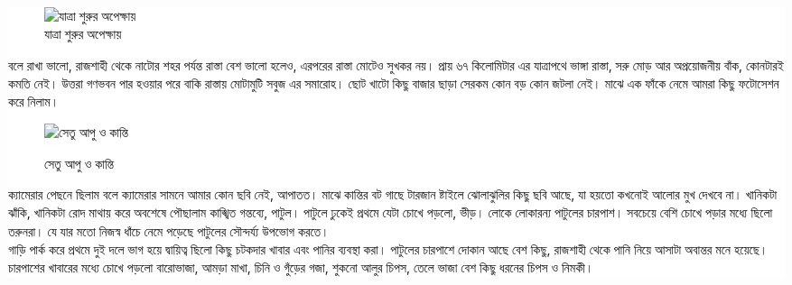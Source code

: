 <div>
</div>

<div>
</div>

<div>
  <figure id="attachment_762" aria-describedby="caption-attachment-762" style="width: 1620px" class="wp-caption aligncenter"><img class="size-full wp-post-759 wp-image-762" src="https://ioritro.com/wp-content/uploads/2017/09/Photography-0131.jpg" alt="যাত্রা শুরুর অপেক্ষায়" width="1620" height="1080" srcset="https://ioritro.com/wp-content/uploads/2017/09/Photography-0131.jpg 1620w, https://ioritro.com/wp-content/uploads/2017/09/Photography-0131-300x200.jpg 300w, https://ioritro.com/wp-content/uploads/2017/09/Photography-0131-768x512.jpg 768w, https://ioritro.com/wp-content/uploads/2017/09/Photography-0131-1024x683.jpg 1024w, https://ioritro.com/wp-content/uploads/2017/09/Photography-0131-1440x960.jpg 1440w" sizes="(max-width: 1620px) 100vw, 1620px" /><figcaption id="caption-attachment-762" class="wp-caption-text">যাত্রা শুরুর অপেক্ষায়</figcaption></figure>
</div>

<div>
</div>

<div>
  বলে রাখা ভালো, রাজশাহী থেকে নাটোর শহর পর্যন্ত রাস্তা বেশ ভালো হলেও, এরপরের রাস্তা মোটেও সুখকর নয়। প্রায় ৬৭ কিলোমিটার এর যাত্রাপথে ভাঙ্গা রাস্তা, সরু মোড় আর অপ্রয়োজনীয় বাঁক, কোনটারই কমতি নেই। উত্তরা গণভবন পার হওয়ার পরে বাকি রাস্তায় মোটামুটি সবুজ এর সমারোহ। ছোট খাটো কিছু বাজার ছাড়া সেরকম কোন বড় কোন জটলা নেই। মাঝে এক ফাঁকে নেমে আমরা কিছু ফটোসেশন করে নিলাম।
</div>

<div>
</div>

<div>
</div><figure id="attachment_761" aria-describedby="caption-attachment-761" style="width: 1620px" class="wp-caption aligncenter">

<img class="size-full wp-post-759 wp-image-761" src="https://ioritro.com/wp-content/uploads/2017/09/Photography-0177.jpg" alt="সেতু আপু ও কান্তি" width="1620" height="1080" srcset="https://ioritro.com/wp-content/uploads/2017/09/Photography-0177.jpg 1620w, https://ioritro.com/wp-content/uploads/2017/09/Photography-0177-300x200.jpg 300w, https://ioritro.com/wp-content/uploads/2017/09/Photography-0177-768x512.jpg 768w, https://ioritro.com/wp-content/uploads/2017/09/Photography-0177-1024x683.jpg 1024w, https://ioritro.com/wp-content/uploads/2017/09/Photography-0177-1440x960.jpg 1440w" sizes="(max-width: 1620px) 100vw, 1620px" /> <figcaption id="caption-attachment-761" class="wp-caption-text">সেতু আপু ও কান্তি</figcaption></figure> 

<div>
  ক্যামেরার পেছনে ছিলাম বলে ক্যামেরার সামনে আমার কোন ছবি নেই, আপাতত। মাঝে কান্তির বট গাছে টারজান ষ্টাইলে ঝোলাঝুলির কিছু ছবি আছে, যা হয়তো কখনোই আলোর মুখ দেখবে না। খানিকটা ঝাঁকি, খানিকটা রোদ মাথায় করে অবশেষে পৌছালাম কাঙ্খিত গন্তব্যে, পাটুল। পাটুলে ঢুকেই প্রথমে যেটা চোখে পড়লো, ভীড়। লোকে লোকারন্য পাটুলের চারপাশ। সবচেয়ে বেশি চোখে পড়ার মধ্যে ছিলো তরুনরা। যে যার মতো নিজস্ব ধাঁচে নেমে পড়েছে পাটুলের সৌন্দর্য্য উপভোগ করতে।
</div>

<div>
</div>

<div>
  গাড়ি পার্ক করে প্রথমে দুই দলে ভাগ হয়ে দ্বায়িত্ব ছিলো কিছু চটকদার খাবার এবং পানির ব্যবস্থা করা। পাটুলের চারপাশে দোকান আছে বেশ কিছু, রাজশাহী থেকে পানি নিয়ে আসাটা অবান্তর মনে হয়েছে। চারপাশের খাবারের মধ্যে চোখে পড়লো বারোভাজা, আমড়া মাখা, চিনি ও গুঁড়ের গজা, শুকনো আলুর চিপস, তেলে ভাজা বেশ কিছু ধরনের চিপস ও নিমকী।
</div>

<div>
</div>

<div>
